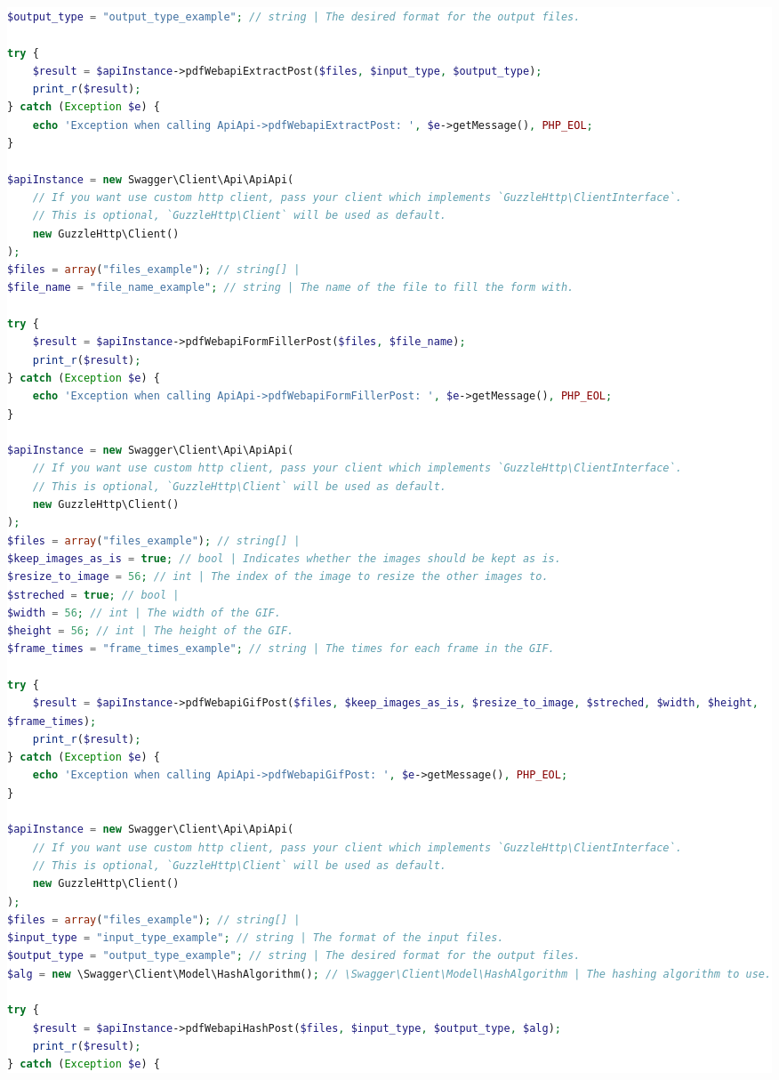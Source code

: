```php
$output_type = "output_type_example"; // string | The desired format for the output files.

try {
    $result = $apiInstance->pdfWebapiExtractPost($files, $input_type, $output_type);
    print_r($result);
} catch (Exception $e) {
    echo 'Exception when calling ApiApi->pdfWebapiExtractPost: ', $e->getMessage(), PHP_EOL;
}

$apiInstance = new Swagger\Client\Api\ApiApi(
    // If you want use custom http client, pass your client which implements `GuzzleHttp\ClientInterface`.
    // This is optional, `GuzzleHttp\Client` will be used as default.
    new GuzzleHttp\Client()
);
$files = array("files_example"); // string[] | 
$file_name = "file_name_example"; // string | The name of the file to fill the form with.

try {
    $result = $apiInstance->pdfWebapiFormFillerPost($files, $file_name);
    print_r($result);
} catch (Exception $e) {
    echo 'Exception when calling ApiApi->pdfWebapiFormFillerPost: ', $e->getMessage(), PHP_EOL;
}

$apiInstance = new Swagger\Client\Api\ApiApi(
    // If you want use custom http client, pass your client which implements `GuzzleHttp\ClientInterface`.
    // This is optional, `GuzzleHttp\Client` will be used as default.
    new GuzzleHttp\Client()
);
$files = array("files_example"); // string[] | 
$keep_images_as_is = true; // bool | Indicates whether the images should be kept as is.
$resize_to_image = 56; // int | The index of the image to resize the other images to.
$streched = true; // bool | 
$width = 56; // int | The width of the GIF.
$height = 56; // int | The height of the GIF.
$frame_times = "frame_times_example"; // string | The times for each frame in the GIF.

try {
    $result = $apiInstance->pdfWebapiGifPost($files, $keep_images_as_is, $resize_to_image, $streched, $width, $height, $frame_times);
    print_r($result);
} catch (Exception $e) {
    echo 'Exception when calling ApiApi->pdfWebapiGifPost: ', $e->getMessage(), PHP_EOL;
}

$apiInstance = new Swagger\Client\Api\ApiApi(
    // If you want use custom http client, pass your client which implements `GuzzleHttp\ClientInterface`.
    // This is optional, `GuzzleHttp\Client` will be used as default.
    new GuzzleHttp\Client()
);
$files = array("files_example"); // string[] | 
$input_type = "input_type_example"; // string | The format of the input files.
$output_type = "output_type_example"; // string | The desired format for the output files.
$alg = new \Swagger\Client\Model\HashAlgorithm(); // \Swagger\Client\Model\HashAlgorithm | The hashing algorithm to use.

try {
    $result = $apiInstance->pdfWebapiHashPost($files, $input_type, $output_type, $alg);
    print_r($result);
} catch (Exception $e) {
```